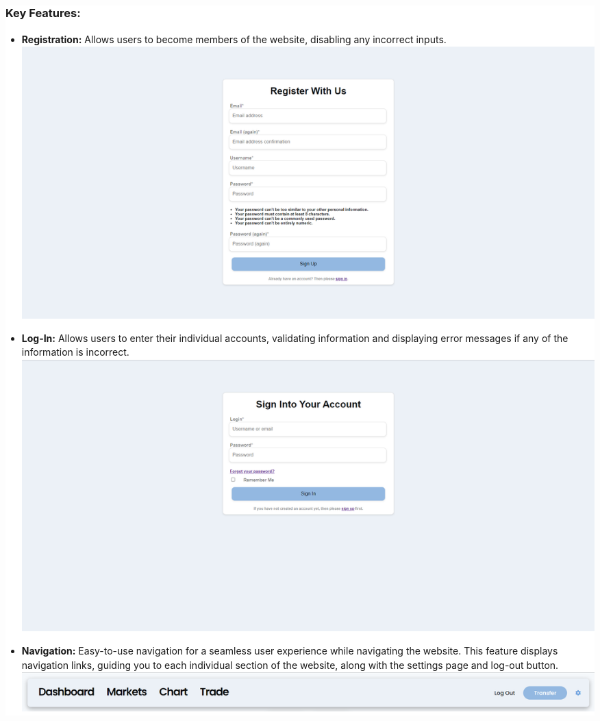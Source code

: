 ### Key Features:

- **Registration:** Allows users to become members of the website, disabling any incorrect inputs.
![Registration Screenshot](static/images/readme-images/registration.png)

- **Log-In:** Allows users to enter their individual accounts, validating information and displaying error messages if any of the information is incorrect.
![Log In Screenshot](static/images/readme-images/login.png)

- **Navigation:** Easy-to-use navigation for a seamless user experience while navigating the website. This feature displays navigation links, guiding you to each individual section of the website, along with the settings page and log-out button.
![Navigation Screenshot](static/images/readme-images/navigation.png)

